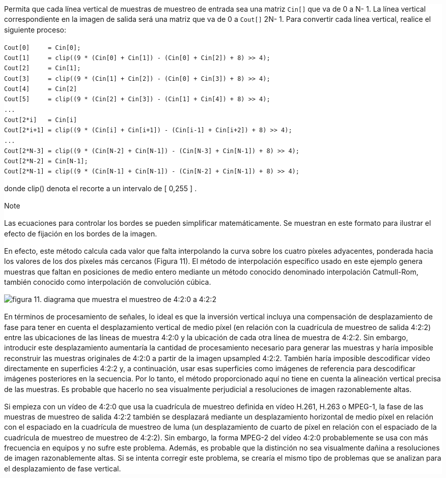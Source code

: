  

Permita que cada línea vertical de muestras de muestreo de entrada sea una matriz `Cin[]` que va de 0 a N- 1. La línea vertical correspondiente en la imagen de salida será una matriz que va de 0 a `Cout[]` 2N- 1. Para convertir cada línea vertical, realice el siguiente proceso:

``` syntax
Cout[0]     = Cin[0];
Cout[1]     = clip((9 * (Cin[0] + Cin[1]) - (Cin[0] + Cin[2]) + 8) >> 4);
Cout[2]     = Cin[1];
Cout[3]     = clip((9 * (Cin[1] + Cin[2]) - (Cin[0] + Cin[3]) + 8) >> 4);
Cout[4]     = Cin[2]
Cout[5]     = clip((9 * (Cin[2] + Cin[3]) - (Cin[1] + Cin[4]) + 8) >> 4);
...
Cout[2*i]   = Cin[i]
Cout[2*i+1] = clip((9 * (Cin[i] + Cin[i+1]) - (Cin[i-1] + Cin[i+2]) + 8) >> 4);
...
Cout[2*N-3] = clip((9 * (Cin[N-2] + Cin[N-1]) - (Cin[N-3] + Cin[N-1]) + 8) >> 4);
Cout[2*N-2] = Cin[N-1];
Cout[2*N-1] = clip((9 * (Cin[N-1] + Cin[N-1]) - (Cin[N-2] + Cin[N-1]) + 8) >> 4);
```

donde clip() denota el recorte a un intervalo de \[ 0,255 \] .

> [!Note]  
> Las ecuaciones para controlar los bordes se pueden simplificar matemáticamente. Se muestran en este formato para ilustrar el efecto de fijación en los bordes de la imagen.

 

En efecto, este método calcula cada valor que falta interpolando la curva sobre los cuatro píxeles adyacentes, ponderada hacia los valores de los dos píxeles más cercanos (Figura 11). El método de interpolación específico usado en este ejemplo genera muestras que faltan en posiciones de medio entero mediante un método conocido denominado interpolación Catmull-Rom, también conocido como interpolación de convolución cúbica.

![figura 11. diagrama que muestra el muestreo de 4:2:0 a 4:2:2](images/yuvformats14.gif)

En términos de procesamiento de señales, lo ideal es que la inversión vertical incluya una compensación de desplazamiento de fase para tener en cuenta el desplazamiento vertical de medio píxel (en relación con la cuadrícula de muestreo de salida 4:2:2) entre las ubicaciones de las líneas de muestra 4:2:0 y la ubicación de cada otra línea de muestra de 4:2:2. Sin embargo, introducir este desplazamiento aumentaría la cantidad de procesamiento necesario para generar las muestras y haría imposible reconstruir las muestras originales de 4:2:0 a partir de la imagen upsampled 4:2:2. También haría imposible descodificar vídeo directamente en superficies 4:2:2 y, a continuación, usar esas superficies como imágenes de referencia para descodificar imágenes posteriores en la secuencia. Por lo tanto, el método proporcionado aquí no tiene en cuenta la alineación vertical precisa de las muestras. Es probable que hacerlo no sea visualmente perjudicial a resoluciones de imagen razonablemente altas.

Si empieza con un vídeo de 4:2:0 que usa la cuadrícula de muestreo definida en vídeo H.261, H.263 o MPEG-1, la fase de las muestras de muestreo de salida 4:2:2 también se desplazará mediante un desplazamiento horizontal de medio píxel en relación con el espaciado en la cuadrícula de muestreo de luma (un desplazamiento de cuarto de píxel en relación con el espaciado de la cuadrícula de muestreo de muestreo de 4:2:2). Sin embargo, la forma MPEG-2 del vídeo 4:2:0 probablemente se usa con más frecuencia en equipos y no sufre este problema. Además, es probable que la distinción no sea visualmente dañina a resoluciones de imagen razonablemente altas. Si se intenta corregir este problema, se crearía el mismo tipo de problemas que se analizan para el desplazamiento de fase vertical.
